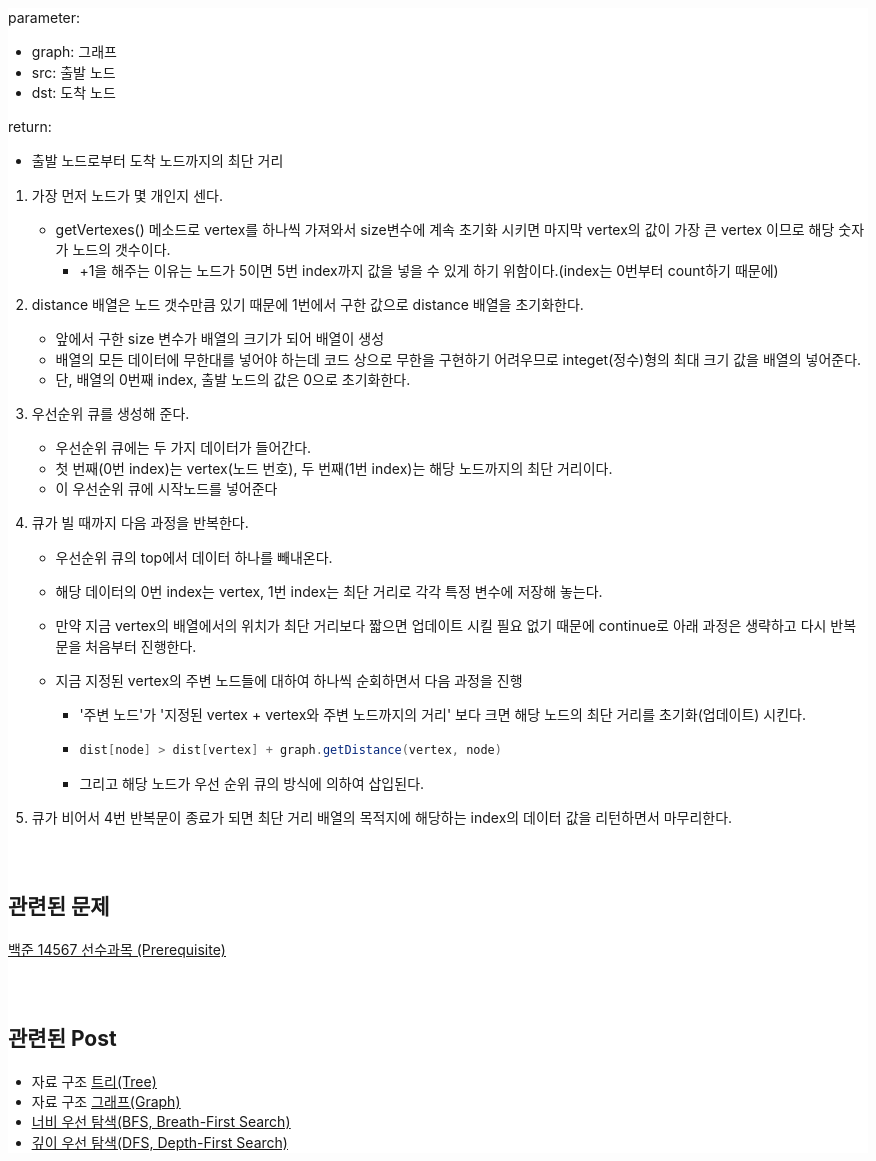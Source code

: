 parameter:

- graph: 그래프
- src: 출발 노드
- dst: 도착 노드

return:

- 출발 노드로부터 도착 노드까지의 최단 거리

1. 가장 먼저 노드가 몇 개인지 센다.
   - getVertexes() 메소드로 vertex를 하나씩 가져와서 size변수에 계속 초기화 시키면 마지막 vertex의 값이 가장 큰 vertex 이므로 해당 숫자가 노드의 갯수이다.
     - +1을 해주는 이유는 노드가 5이면 5번 index까지 값을 넣을 수 있게 하기 위함이다.(index는 0번부터 count하기 때문에)
   
2. distance 배열은 노드 갯수만큼 있기 때문에 1번에서 구한 값으로 distance 배열을 초기화한다.
   - 앞에서 구한 size 변수가 배열의 크기가 되어 배열이 생성
   - 배열의 모든 데이터에 무한대를 넣어야 하는데 코드 상으로 무한을 구현하기 어려우므로 integet(정수)형의 최대 크기 값을 배열의 넣어준다.
   - 단, 배열의 0번째 index, 출발 노드의 값은 0으로 초기화한다.
   
3. 우선순위 큐를 생성해 준다.
   - 우선순위 큐에는 두 가지 데이터가 들어간다.
   - 첫 번째(0번 index)는 vertex(노드 번호), 두 번째(1번 index)는 해당 노드까지의 최단 거리이다.
   - 이 우선순위 큐에 시작노드를 넣어준다

4. 큐가 빌 때까지 다음 과정을 반복한다.

   - 우선순위 큐의 top에서 데이터 하나를 빼내온다.

   - 해당 데이터의 0번 index는 vertex, 1번 index는 최단 거리로 각각 특정 변수에 저장해 놓는다.

   - 만약 지금 vertex의 배열에서의 위치가 최단 거리보다 짧으면 업데이트 시킬 필요 없기 때문에 continue로 아래 과정은 생략하고 다시 반복문을 처음부터 진행한다.

   - 지금 지정된 vertex의 주변 노드들에 대하여 하나씩 순회하면서 다음 과정을 진행

     -  '주변 노드'가 '지정된 vertex + vertex와 주변 노드까지의 거리' 보다 크면  해당 노드의 최단 거리를 초기화(업데이트) 시킨다.

     - ```java
       dist[node] > dist[vertex] + graph.getDistance(vertex, node)
       ```

     - 그리고 해당 노드가 우선 순위 큐의 방식에 의하여 삽입된다.

5. 큐가 비어서 4번 반복문이 종료가 되면 최단 거리 배열의 목적지에 해당하는 index의 데이터 값을 리턴하면서 마무리한다.

<br>





## 관련된 문제

[<u>백준 14567 선수과목 (Prerequisite)</u>](https://www.acmicpc.net/problem/14567)

<br>

## 관련된 Post

- 자료 구조 [<u>트리(Tree)</u>](https://speardragon.github.io/lecture/data%20structure%20and%20algorithms/algorithm/tree/Algorithm-CH7.-Tree(%ED%8A%B8%EB%A6%AC)/)
- 자료 구조 [<u>그래프(Graph)</u>](https://speardragon.github.io/lecture/data%20structure%20and%20algorithms/algorithm/graph/Algorithm-CH9-1.-Graph(%EA%B7%B8%EB%9E%98%ED%94%84)/)
- [<u>너비 우선 탐색(BFS, Breath-First Search)</u>](https://speardragon.github.io/lecture/data%20structure%20and%20algorithms/algorithm/graph/Algorithm-CH9-2.-%EB%84%88%EB%B9%84-%EC%9A%B0%EC%84%A0-%ED%83%90%EC%83%89(BFS)(%EA%B7%B8%EB%9E%98%ED%94%84-%ED%83%90%EC%83%89)/)
- [<u>깊이 우선 탐색(DFS, Depth-First Search)</u>](https://speardragon.github.io/lecture/data%20structure%20and%20algorithms/algorithm/graph/Algorithm-CH9-3.-%EA%B9%8A%EC%9D%B4-%EC%9A%B0%EC%84%A0-%ED%83%90%EC%83%89(DFS)(%EA%B7%B8%EB%9E%98%ED%94%84-%ED%83%90%EC%83%89)/)



